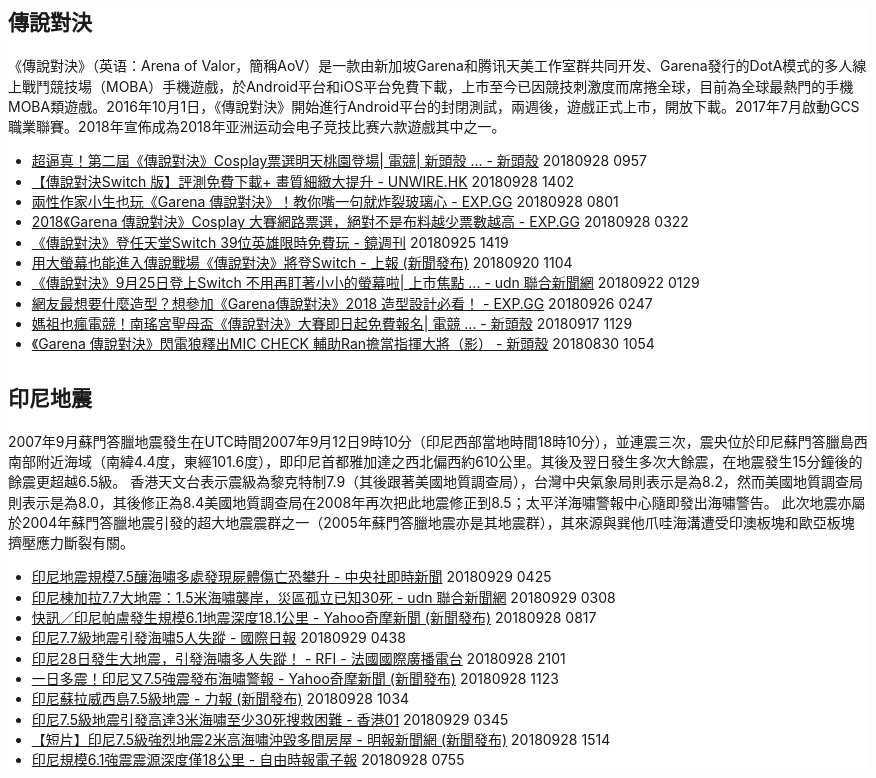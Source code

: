 ## 傳說對決

《傳說對決》（英语：Arena of Valor，簡稱AoV）是一款由新加坡Garena和腾讯天美工作室群共同开发、Garena發行的DotA模式的多人線上戰鬥競技場（MOBA）手機遊戲，於Android平台和iOS平台免費下載，上市至今已因競技刺激度而席捲全球，目前為全球最熱門的手機MOBA類遊戲。2016年10月1日，《傳說對決》開始進行Android平台的封閉測試，兩週後，遊戲正式上市，開放下載。2017年7月啟動GCS職業聯賽。2018年宣佈成為2018年亚洲运动会电子竞技比赛六款遊戲其中之一。
- [超逼真！第二屆《傳說對決》Cosplay票選明天桃園登場| 電競| 新頭殼 ... - 新頭殼](https://newtalk.tw/news/view/2018-09-28/145444 "超逼真！第二屆《傳說對決》Cosplay票選明天桃園登場| 電競| 新頭殼 ... - 新頭殼") 20180928 0957
- [【傳說對決Switch 版】評測免費下載+ 畫質細緻大提升 - UNWIRE.HK](https://unwire.hk/2018/09/28/arenaofvalor/game-channel/ "【傳說對決Switch 版】評測免費下載+ 畫質細緻大提升 - UNWIRE.HK") 20180928 1402
- [兩性作家小生也玩《Garena 傳說對決》！教你嘴一句就炸裂玻璃心 - EXP.GG](https://exp.gg/exp%E5%8E%9F%E5%89%B5%E5%B0%88%E5%8D%80/73258 "兩性作家小生也玩《Garena 傳說對決》！教你嘴一句就炸裂玻璃心 - EXP.GG") 20180928 0801
- [2018《Garena 傳說對決》Cosplay 大賽網路票選，絕對不是布料越少票數越高 - EXP.GG](https://exp.gg/zh_tw/%E6%96%B0%E8%81%9E%E5%B0%88%E5%8D%80-zh_tw/72782 "2018《Garena 傳說對決》Cosplay 大賽網路票選，絕對不是布料越少票數越高 - EXP.GG") 20180928 0322
- [《傳說對決》登任天堂Switch 39位英雄限時免費玩 - 鏡週刊](https://www.mirrormedia.mg/story/20180925gamegame01/ "《傳說對決》登任天堂Switch 39位英雄限時免費玩 - 鏡週刊") 20180925 1419
- [用大螢幕也能進入傳說戰場《傳說對決》將登Switch - 上報 (新聞發布)](https://www.upmedia.mg/news_info.php?SerialNo=48527 "用大螢幕也能進入傳說戰場《傳說對決》將登Switch - 上報 (新聞發布)") 20180920 1104
- [《傳說對決》9月25日登上Switch 不用再盯著小小的螢幕啦| 上市焦點 ... - udn 聯合新聞網](https://game.udn.com/game/story/10456/3380812 "《傳說對決》9月25日登上Switch 不用再盯著小小的螢幕啦| 上市焦點 ... - udn 聯合新聞網") 20180922 0129
- [網友最想要什麼造型？想參加《Garena傳說對決》2018 造型設計必看！ - EXP.GG](https://exp.gg/zh_tw/mobile-zh_tw/71899 "網友最想要什麼造型？想參加《Garena傳說對決》2018 造型設計必看！ - EXP.GG") 20180926 0247
- [媽祖也瘋電競！南瑤宮聖母盃《傳說對決》大賽即日起免費報名| 電競 ... - 新頭殼](https://newtalk.tw/news/view/2018-09-17/140790 "媽祖也瘋電競！南瑤宮聖母盃《傳說對決》大賽即日起免費報名| 電競 ... - 新頭殼") 20180917 1129
- [《Garena 傳說對決》閃電狼釋出MIC CHECK 輔助Ran擔當指揮大將（影） - 新頭殼](https://newtalk.tw/news/view/2018-08-30/137564 "《Garena 傳說對決》閃電狼釋出MIC CHECK 輔助Ran擔當指揮大將（影） - 新頭殼") 20180830 1054

## 印尼地震

2007年9月蘇門答臘地震發生在UTC時間2007年9月12日9時10分（印尼西部當地時間18時10分），並連震三次，震央位於印尼蘇門答臘島西南部附近海域（南緯4.4度，東經101.6度），即印尼首都雅加達之西北偏西約610公里。其後及翌日發生多次大餘震，在地震發生15分鐘後的餘震更超越6.5級。
香港天文台表示震級為黎克特制7.9（其後跟著美國地質調查局），台灣中央氣象局則表示是為8.2，然而美國地質調查局則表示是為8.0，其後修正為8.4美國地質調查局在2008年再次把此地震修正到8.5；太平洋海嘯警報中心隨即發出海嘯警告。
此次地震亦屬於2004年蘇門答臘地震引發的超大地震震群之一（2005年蘇門答臘地震亦是其地震群），其來源與巽他爪哇海溝遭受印澳板塊和歐亞板塊擠壓應力斷裂有關。
- [印尼地震規模7.5釀海嘯多處發現屍體傷亡恐攀升 - 中央社即時新聞](http://www.cna.com.tw/news/firstnews/201809290032.aspx "印尼地震規模7.5釀海嘯多處發現屍體傷亡恐攀升 - 中央社即時新聞") 20180929 0425
- [印尼棟加拉7.7大地震：1.5米海嘯襲岸，災區孤立已知30死 - udn 聯合新聞網](https://global.udn.com/global_vision/story/8662/3393667 "印尼棟加拉7.7大地震：1.5米海嘯襲岸，災區孤立已知30死 - udn 聯合新聞網") 20180929 0308
- [快訊／印尼帕盧發生規模6.1地震深度18.1公里 - Yahoo奇摩新聞 (新聞發布)](https://tw.news.yahoo.com/%E5%BF%AB%E8%A8%8A-%E5%8D%B0%E5%B0%BC%E5%B8%95%E7%9B%A7%E7%99%BC%E7%94%9F%E8%A6%8F%E6%A8%A16-1%E5%9C%B0%E9%9C%87-%E6%B7%B1%E5%BA%A618-1%E5%85%AC%E9%87%8C-081118711.html "快訊／印尼帕盧發生規模6.1地震深度18.1公里 - Yahoo奇摩新聞 (新聞發布)") 20180928 0817
- [印尼7.7級地震引發海嘯5人失蹤 - 國際日報](http://www.chinesetoday.com/big/article/1241433 "印尼7.7級地震引發海嘯5人失蹤 - 國際日報") 20180929 0438
- [印尼28日發生大地震，引發海嘯多人失蹤！ - RFI - 法國國際廣播電台](http://trad.cn.rfi.fr/%E6%94%BF%E6%B2%BB/20180928-%E5%8D%B0%E5%B0%BC28%E6%97%A5%E7%99%BC%E7%94%9F%E5%A4%A7%E5%9C%B0%E9%9C%87%EF%BC%8C%E5%BC%95%E7%99%BC%E6%B5%B7%E5%98%AF%E5%A4%9A%E4%BA%BA%E5%A4%B1%E8%B9%A4 "印尼28日發生大地震，引發海嘯多人失蹤！ - RFI - 法國國際廣播電台") 20180928 2101
- [一日多震！印尼又7.5強震發布海嘯警報 - Yahoo奇摩新聞 (新聞發布)](https://tw.news.yahoo.com/%E6%97%A5%E5%A4%9A%E9%9C%87-%E5%8D%B0%E5%B0%BC%E5%8F%887-5%E5%BC%B7%E9%9C%87-%E7%99%BC%E5%B8%83%E6%B5%B7%E5%98%AF%E8%AD%A6%E5%A0%B1-111310230.html "一日多震！印尼又7.5強震發布海嘯警報 - Yahoo奇摩新聞 (新聞發布)") 20180928 1123
- [印尼蘇拉威西島7.5級地震 - 力報 (新聞發布)](http://www.exmoo.com/article/81091.html "印尼蘇拉威西島7.5級地震 - 力報 (新聞發布)") 20180928 1034
- [印尼7.5級地震引發高達3米海嘯至少30死搜救困難 - 香港01](https://www.hk01.com/%E4%B8%96%E7%95%8C%E8%AA%AA/241320/%E5%8D%B0%E5%B0%BC7-5%E7%B4%9A%E5%9C%B0%E9%9C%87%E5%BC%95%E7%99%BC%E9%AB%98%E9%81%943%E7%B1%B3%E6%B5%B7%E5%98%AF-%E8%87%B3%E5%B0%9130%E6%AD%BB-%E6%90%9C%E6%95%91%E5%9B%B0%E9%9B%A3 "印尼7.5級地震引發高達3米海嘯至少30死搜救困難 - 香港01") 20180929 0345
- [【短片】印尼7.5級強烈地震2米高海嘯沖毀多間房屋 - 明報新聞網 (新聞發布)](https://news.mingpao.com/ins/instantnews/web_tc/article/20180928/s00005/1538147268354 "【短片】印尼7.5級強烈地震2米高海嘯沖毀多間房屋 - 明報新聞網 (新聞發布)") 20180928 1514
- [印尼規模6.1強震震源深度僅18公里 - 自由時報電子報](http://news.ltn.com.tw/news/world/breakingnews/2564611 "印尼規模6.1強震震源深度僅18公里 - 自由時報電子報") 20180928 0755
